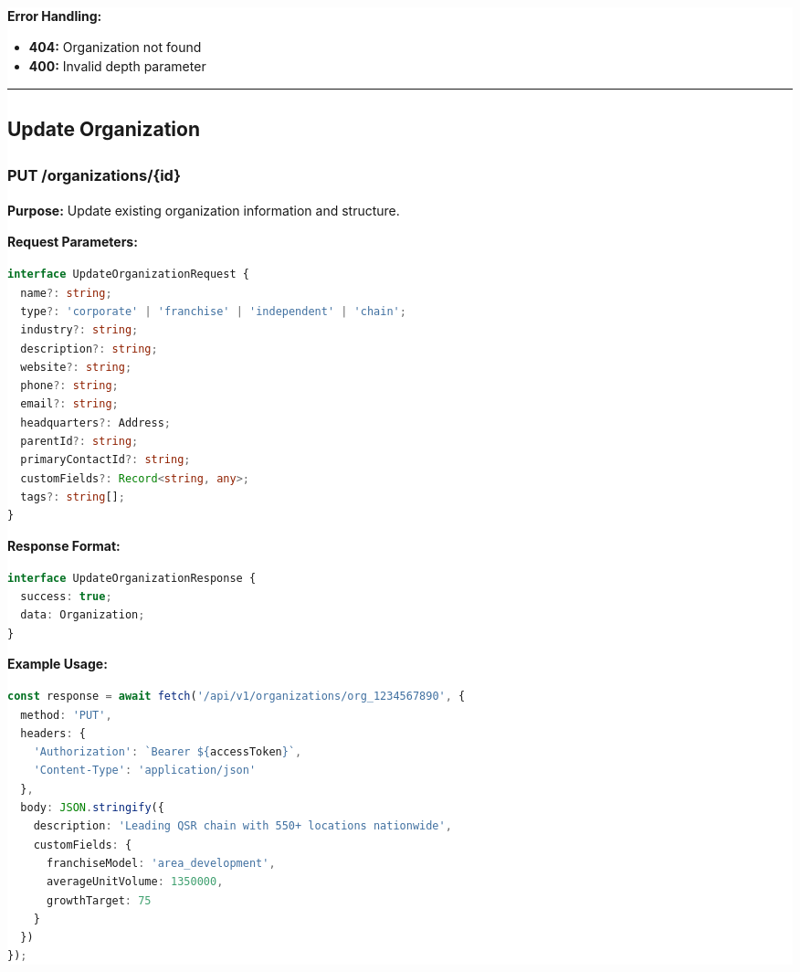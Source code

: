 **Error Handling:**
- **404:** Organization not found
- **400:** Invalid depth parameter

---

## Update Organization

### PUT /organizations/{id}

**Purpose:** Update existing organization information and structure.

**Request Parameters:**
```typescript
interface UpdateOrganizationRequest {
  name?: string;
  type?: 'corporate' | 'franchise' | 'independent' | 'chain';
  industry?: string;
  description?: string;
  website?: string;
  phone?: string;
  email?: string;
  headquarters?: Address;
  parentId?: string;
  primaryContactId?: string;
  customFields?: Record<string, any>;
  tags?: string[];
}
```

**Response Format:**
```typescript
interface UpdateOrganizationResponse {
  success: true;
  data: Organization;
}
```

**Example Usage:**
```typescript
const response = await fetch('/api/v1/organizations/org_1234567890', {
  method: 'PUT',
  headers: {
    'Authorization': `Bearer ${accessToken}`,
    'Content-Type': 'application/json'
  },
  body: JSON.stringify({
    description: 'Leading QSR chain with 550+ locations nationwide',
    customFields: {
      franchiseModel: 'area_development',
      averageUnitVolume: 1350000,
      growthTarget: 75
    }
  })
});
```
